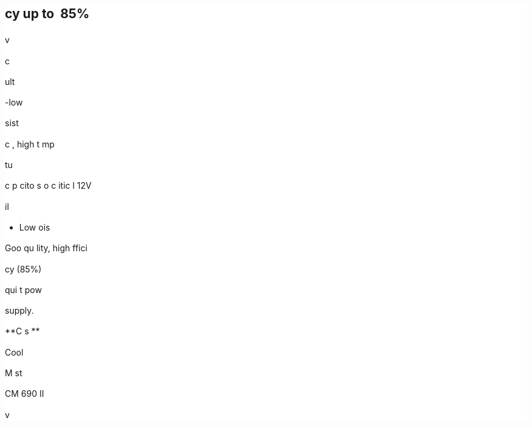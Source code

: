 cy up to  85%
- 

v

c

 ult

-low 

sist

c
, high t
mp


tu

 c
p
cito
s o
 c
itic
l 12V 

il
- Low 
ois


Goo
 qu
lity, high 
ffici

cy (85%) 


 qui
t pow

 supply.





 **C
s
**

Cool

 M
st

 CM 690 II 

v

